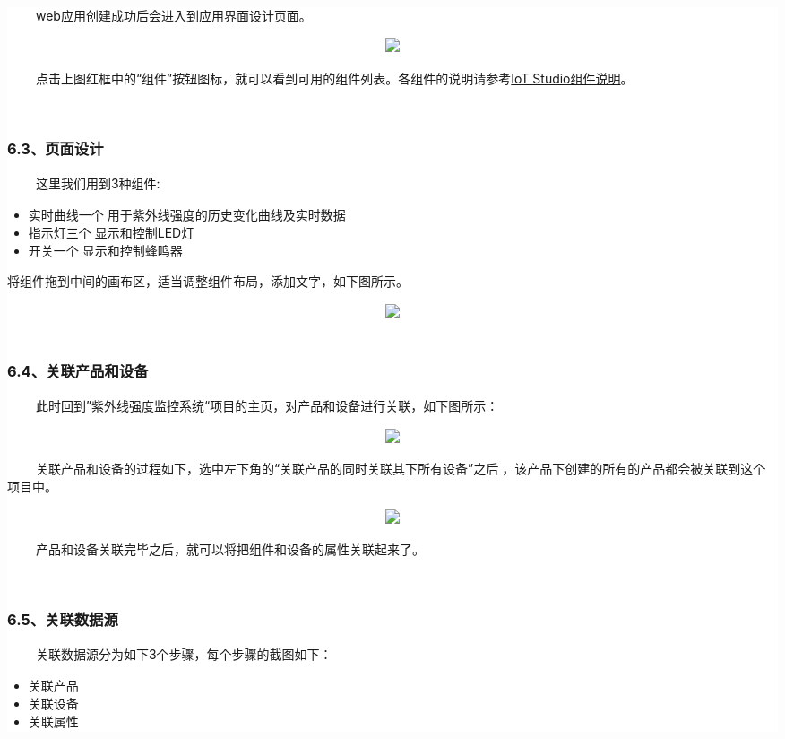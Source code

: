 
&emsp;&emsp;
web应用创建成功后会进入到应用界面设计页面。
<div align="center">
<img src=./../../../images/ultraviolet_detector/紫外线检测系统_Web页面编辑页.png width=80%/>
</div>


&emsp;&emsp;
点击上图红框中的“组件”按钮图标，就可以看到可用的组件列表。各组件的说明请参考[IoT Studio组件说明](https://help.aliyun.com/document_detail/125196.html)。

<br>

### 6.3、**页面设计**
&emsp;&emsp;
这里我们用到3种组件:
* 实时曲线一个
用于紫外线强度的历史变化曲线及实时数据
* 指示灯三个
显示和控制LED灯
* 开关一个
显示和控制蜂鸣器

将组件拖到中间的画布区，适当调整组件布局，添加文字，如下图所示。

<div align="center">
<img src=./../../../images/ultraviolet_detector/紫外线检测系统_实时监控页面设计.png width=80%/>
</div>

<br>

### 6.4、**关联产品和设备**
&emsp;&emsp;
此时回到”紫外线强度监控系统“项目的主页，对产品和设备进行关联，如下图所示：
<div align="center">
<img src=./../../../images/ultraviolet_detector/紫外线检测系统_关联产品和设备.png width=80%/>
</div>


&emsp;&emsp;
关联产品和设备的过程如下，选中左下角的“关联产品的同时关联其下所有设备”之后 ，该产品下创建的所有的产品都会被关联到这个项目中。
<div align="center">
<img src=./../../../images/ultraviolet_detector/紫外线检测系统_关联产品和设备01.png width=80%/>
</div>

&emsp;&emsp;
产品和设备关联完毕之后，就可以将把组件和设备的属性关联起来了。

<br>

### 6.5、**关联数据源**
&emsp;&emsp;
关联数据源分为如下3个步骤，每个步骤的截图如下：
* 关联产品
* 关联设备
* 关联属性
